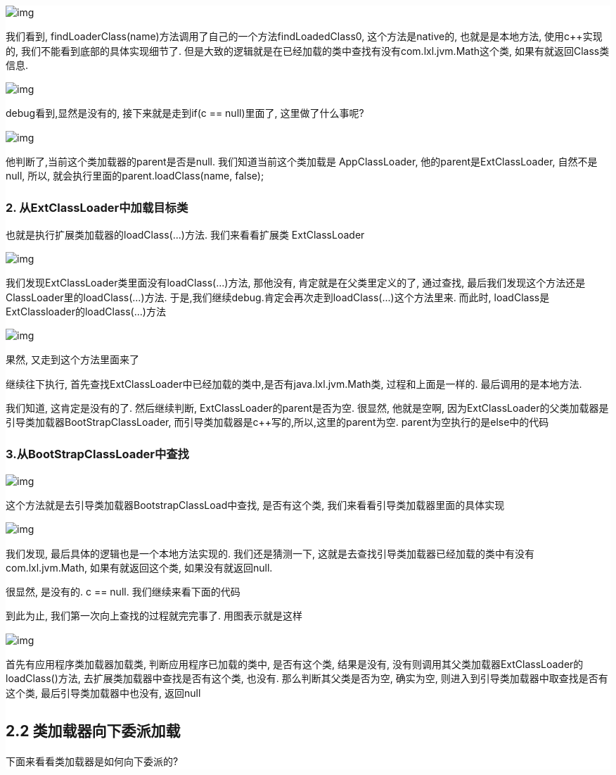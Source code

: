 ![img](https://img2020.cnblogs.com/blog/1187916/202006/1187916-20200629101815289-1783213335.png)

我们看到, findLoaderClass(name)方法调用了自己的一个方法findLoadedClass0,  这个方法是native的, 也就是是本地方法, 使用c++实现的, 我们不能看到底部的具体实现细节了.  但是大致的逻辑就是在已经加载的类中查找有没有com.lxl.jvm.Math这个类, 如果有就返回Class类信息.

![img](https://img2020.cnblogs.com/blog/1187916/202006/1187916-20200629104311203-361523177.png)

debug看到,显然是没有的, 接下来就是走到if(c == null)里面了, 这里做了什么事呢?

![img](https://img2020.cnblogs.com/blog/1187916/202006/1187916-20200629110359840-246062311.png)

他判断了,当前这个类加载器的parent是否是null. 我们知道当前这个类加载是 AppClassLoader,  他的parent是ExtClassLoader, 自然不是null, 所以, 就会执行里面的parent.loadClass(name,  false);

### 2. 从ExtClassLoader中加载目标类

也就是执行扩展类加载器的loadClass(...)方法. 我们来看看扩展类 ExtClassLoader

![img](https://img2020.cnblogs.com/blog/1187916/202006/1187916-20200629110720267-871386425.png)

我们发现ExtClassLoader类里面没有loadClass(...)方法, 那他没有, 肯定就是在父类里定义的了, 通过查找,  最后我们发现这个方法还是ClassLoader里的loadClass(...)方法.  于是,我们继续debug.肯定会再次走到loadClass(...)这个方法里来. 而此时,  loadClass是ExtClassloader的loadClass(...)方法

![img](https://img2020.cnblogs.com/blog/1187916/202006/1187916-20200629111141915-750788362.png)

果然, 又走到这个方法里面来了

继续往下执行, 首先查找ExtClassLoader中已经加载的类中,是否有java.lxl.jvm.Math类, 过程和上面是一样的. 最后调用的是本地方法.

我们知道, 这肯定是没有的了. 然后继续判断, ExtClassLoader的parent是否为空. 很显然, 他就是空啊,  因为ExtClassLoader的父类加载器是引导类加载器BootStrapClassLoader,  而引导类加载器是c++写的,所以,这里的parent为空. parent为空执行的是else中的代码

### 3.从BootStrapClassLoader中查找

![img](https://img2020.cnblogs.com/blog/1187916/202006/1187916-20200629111356315-1893717796.png)

这个方法就是去引导类加载器BootstrapClassLoad中查找, 是否有这个类, 我们来看看引导类加载器里面的具体实现

![img](https://img2020.cnblogs.com/blog/1187916/202006/1187916-20200629111632410-259877826.png)

我们发现, 最后具体的逻辑也是一个本地方法实现的. 我们还是猜测一下, 这就是去查找引导类加载器已经加载的类中有没有com.lxl.jvm.Math, 如果有就返回这个类, 如果没有就返回null.

很显然, 是没有的. c == null. 我们继续来看下面的代码

到此为止, 我们第一次向上查找的过程就完完事了. 用图表示就是这样

![img](https://img2020.cnblogs.com/blog/1187916/202006/1187916-20200629112126168-1409795832.png)

首先有应用程序类加载器加载类, 判断应用程序已加载的类中, 是否有这个类, 结果是没有,  没有则调用其父类加载器ExtClassLoader的loadClass()方法, 去扩展类加载器中查找是否有这个类, 也没有.  那么判断其父类是否为空, 确实为空, 则进入到引导类加载器中取查找是否有这个类, 最后引导类加载器中也没有, 返回null

## 2.2 类加载器向下委派加载

下面来看看类加载器是如何向下委派的?
